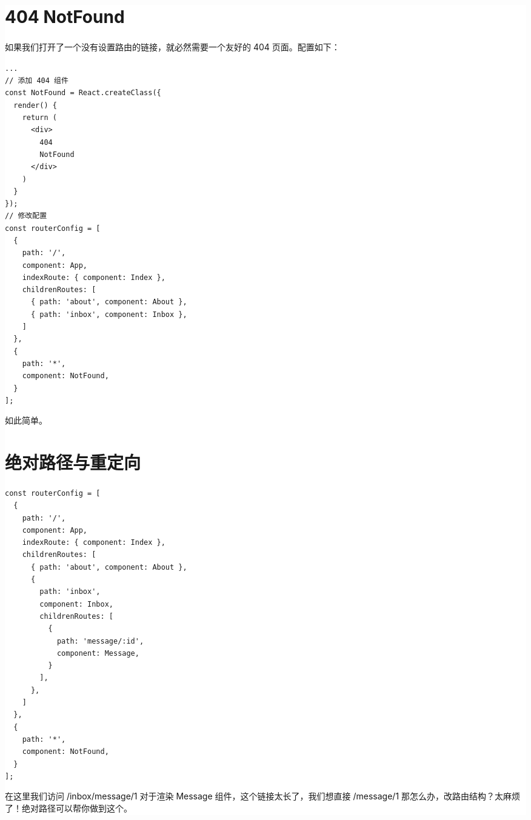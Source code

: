 # 404  NotFound
如果我们打开了一个没有设置路由的链接，就必然需要一个友好的 404 页面。配置如下：
```
...
// 添加 404 组件
const NotFound = React.createClass({
  render() {
    return (
      <div>
        404
        NotFound
      </div>
    )
  }
});
// 修改配置
const routerConfig = [
  {
    path: '/',
    component: App,
    indexRoute: { component: Index },
    childrenRoutes: [
      { path: 'about', component: About },
      { path: 'inbox', component: Inbox },
    ]
  },
  {
    path: '*',
    component: NotFound,
  }
];
```
如此简单。

# 绝对路径与重定向
```
const routerConfig = [
  {
    path: '/',
    component: App,
    indexRoute: { component: Index },
    childrenRoutes: [
      { path: 'about', component: About },
      {
        path: 'inbox',
        component: Inbox,
        childrenRoutes: [
          {
            path: 'message/:id',
            component: Message,
          }
        ],
      },
    ]
  },
  {
    path: '*',
    component: NotFound,
  }
];
```
在这里我们访问 /inbox/message/1 对于渲染 Message 组件，这个链接太长了，我们想直接 /message/1 那怎么办，改路由结构？太麻烦了！绝对路径可以帮你做到这个。